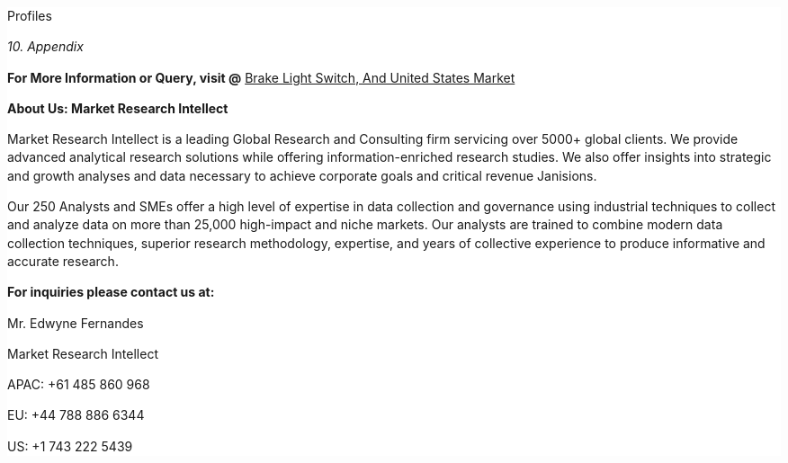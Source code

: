 Profiles</span></em></p><p><em><span class="font-[700]">10. Appendix</span></em></p><p><span class="font-[700]"><strong>For More Information or Query, visit&nbsp;@</strong>&nbsp;</span><span class="font-[700]"><a href="https://www.marketresearchintellect.com/product/global-brake-light-switch-and-united-states-market/?utm_source=Linkedin&utm_medium=805" target="_blank" data-tracking-control-name="article-ssr-frontend-pulse_little-text-block" data-tracking-will-navigate="" data-test-link="">Brake Light Switch, And United States Market</a></span></p><p><strong><span class="font-[700]">About Us: Market Research Intellect</span></strong></p><p><span class="">Market Research Intellect is a leading Global Research and Consulting firm servicing over 5000+ global clients. We provide advanced analytical research solutions while offering information-enriched research studies.&nbsp;</span>We also offer insights into strategic and growth analyses and data necessary to achieve corporate goals and critical revenue Janisions.</p><p><span class="">Our 250 Analysts and SMEs offer a high level of expertise in data collection and governance using industrial techniques to collect and analyze data on more than 25,000 high-impact and niche markets. Our analysts are trained to combine modern data collection techniques, superior research methodology, expertise, and years of collective experience to produce informative and accurate research.</span></p><p><strong>For inquiries please contact us at:</strong></p><p>Mr. Edwyne Fernandes</p><p>Market Research Intellect</p><p>APAC: +61 485 860 968</p><p>EU: +44 788 886 6344</p><p>US: +1 743 222 5439</p>
